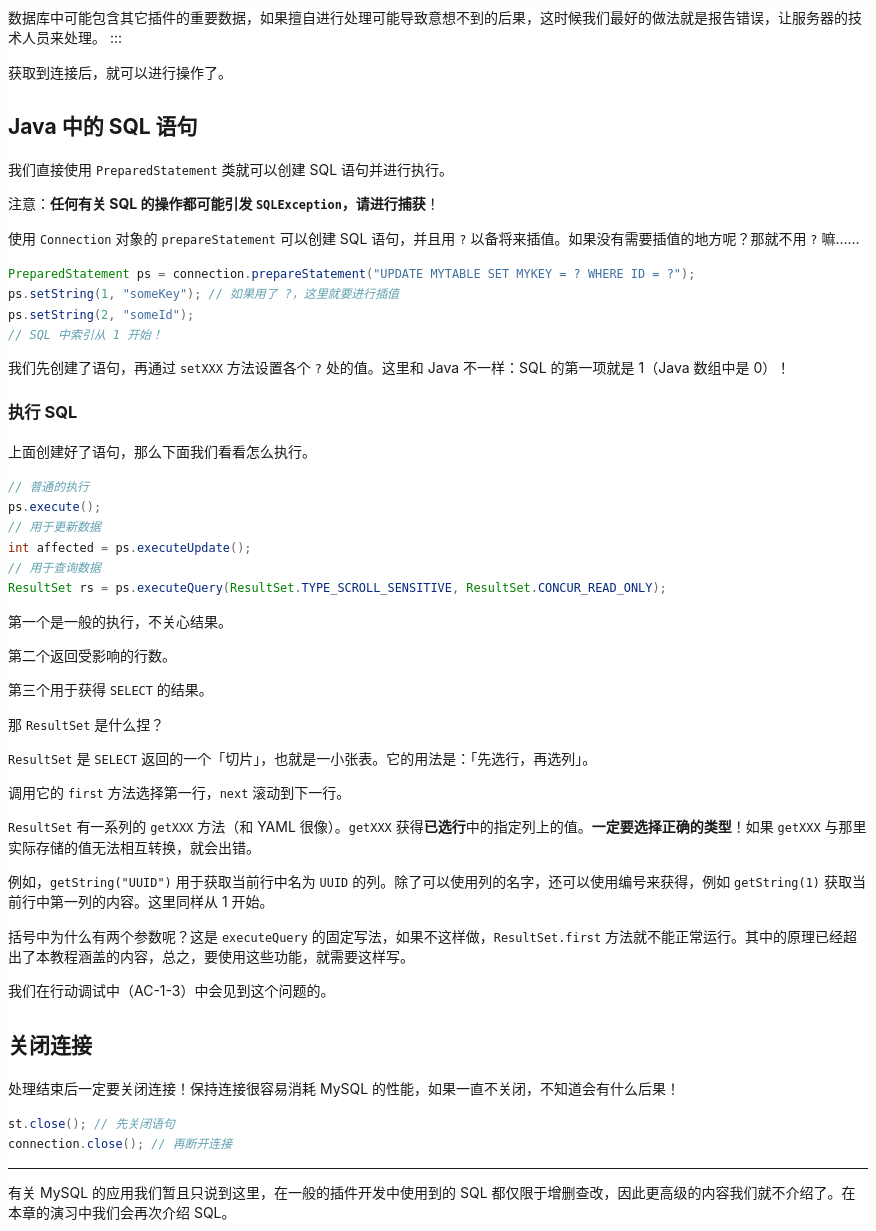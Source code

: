 数据库中可能包含其它插件的重要数据，如果擅自进行处理可能导致意想不到的后果，这时候我们最好的做法就是报告错误，让服务器的技术人员来处理。
:::

获取到连接后，就可以进行操作了。

## Java 中的 SQL 语句

我们直接使用 `PreparedStatement` 类就可以创建 SQL 语句并进行执行。

注意：**任何有关 SQL 的操作都可能引发 `SQLException`，请进行捕获**！

使用 `Connection` 对象的 `prepareStatement` 可以创建 SQL 语句，并且用 `?` 以备将来插值。如果没有需要插值的地方呢？那就不用 `?` 嘛……

```java
PreparedStatement ps = connection.prepareStatement("UPDATE MYTABLE SET MYKEY = ? WHERE ID = ?");
ps.setString(1, "someKey"); // 如果用了 ?，这里就要进行插值
ps.setString(2, "someId");
// SQL 中索引从 1 开始！
```

我们先创建了语句，再通过 `setXXX` 方法设置各个 `?` 处的值。这里和 Java 不一样：SQL 的第一项就是 1（Java 数组中是 0）！

### 执行 SQL

上面创建好了语句，那么下面我们看看怎么执行。

```java
// 普通的执行
ps.execute();
// 用于更新数据
int affected = ps.executeUpdate();
// 用于查询数据
ResultSet rs = ps.executeQuery(ResultSet.TYPE_SCROLL_SENSITIVE, ResultSet.CONCUR_READ_ONLY);
```

第一个是一般的执行，不关心结果。

第二个返回受影响的行数。

第三个用于获得 `SELECT` 的结果。

那 `ResultSet` 是什么捏？

`ResultSet` 是 `SELECT` 返回的一个「切片」，也就是一小张表。它的用法是：「先选行，再选列」。

调用它的 `first` 方法选择第一行，`next` 滚动到下一行。

`ResultSet` 有一系列的 `getXXX` 方法（和 YAML 很像）。`getXXX` 获得**已选行**中的指定列上的值。**一定要选择正确的类型**！如果 `getXXX` 与那里实际存储的值无法相互转换，就会出错。

例如，`getString("UUID")` 用于获取当前行中名为 `UUID` 的列。除了可以使用列的名字，还可以使用编号来获得，例如 `getString(1)` 获取当前行中第一列的内容。这里同样从 1 开始。

括号中为什么有两个参数呢？这是 `executeQuery` 的固定写法，如果不这样做，`ResultSet.first` 方法就不能正常运行。其中的原理已经超出了本教程涵盖的内容，总之，要使用这些功能，就需要这样写。

我们在行动调试中（AC-1-3）中会见到这个问题的。

## 关闭连接

处理结束后一定要关闭连接！保持连接很容易消耗 MySQL 的性能，如果一直不关闭，不知道会有什么后果！

 ```java
st.close(); // 先关闭语句
connection.close(); // 再断开连接
 ```

---

有关 MySQL 的应用我们暂且只说到这里，在一般的插件开发中使用到的 SQL 都仅限于增删查改，因此更高级的内容我们就不介绍了。在本章的演习中我们会再次介绍 SQL。